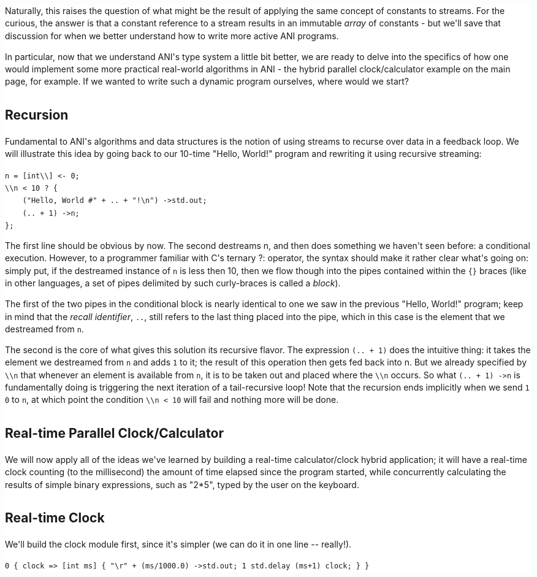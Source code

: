 Naturally, this raises the question of what might be the result of applying the same concept of constants to streams. For the curious, the answer is that a constant reference to a stream results in an immutable _array_ of constants - but we'll save that discussion for when we better understand how to write more active ANI programs.

In particular, now that we understand ANI's type system a little bit better, we are ready to delve into the specifics of how one would implement some more practical real-world algorithms in ANI - the hybrid parallel clock/calculator example on the main page, for example. If we wanted to write such a dynamic program ourselves, where would we start?

## Recursion ##

Fundamental to ANI's algorithms and data structures is the notion of using streams to recurse over data in a feedback loop. We will illustrate this idea by going back to our 10-time "Hello, World!" program and rewriting it using recursive streaming:

```
n = [int\\] <- 0;
\\n < 10 ? {
	("Hello, World #" + .. + "!\n") ->std.out;
	(.. + 1) ->n;
};
```

The first line should be obvious by now. The second destreams n, and then does something we haven't seen before: a conditional execution. However, to a programmer familiar with C's ternary ?: operator, the syntax should make it rather clear what's going on: simply put, if the destreamed instance of `n` is less then 10, then we flow though into the pipes contained within the `{}` braces (like in other languages, a set of pipes delimited by such curly-braces is called a _block_).

The first of the two pipes in the conditional block is nearly identical to one we saw in the previous "Hello, World!" program; keep in mind that the _recall identifier_, `..`, still refers to the last thing placed into the pipe, which in this case is the element that we destreamed from `n`.

The second is the core of what gives this solution its recursive flavor. The expression `(.. + 1)` does the intuitive thing: it takes the element we destreamed from `n` and adds `1` to it; the result of this operation then gets fed back into n. But we already specified by `\\n` that whenever an element is available from `n`, it is to be taken out and placed where the `\\n` occurs. So what `(.. + 1) ->n` is fundamentally doing is triggering the next iteration of a tail-recursive loop! Note that the recursion ends implicitly when we send `10` to `n`, at which point the condition `\\n < 10` will fail and nothing more will be done.

## Real-time Parallel Clock/Calculator ##

We will now apply all of the ideas we've learned by building a real-time calculator/clock hybrid application; it will have a real-time clock counting (to the millisecond) the amount of time elapsed since the program started, while concurrently calculating the results of simple binary expressions, such as "2\*5", typed by the user on the keyboard.

## Real-time Clock ##

We'll build the clock module first, since it's simpler (we can do it in one line -- really!).

```
0 { clock => [int ms] { "\r" + (ms/1000.0) ->std.out; 1 std.delay (ms+1) clock; } }
```
